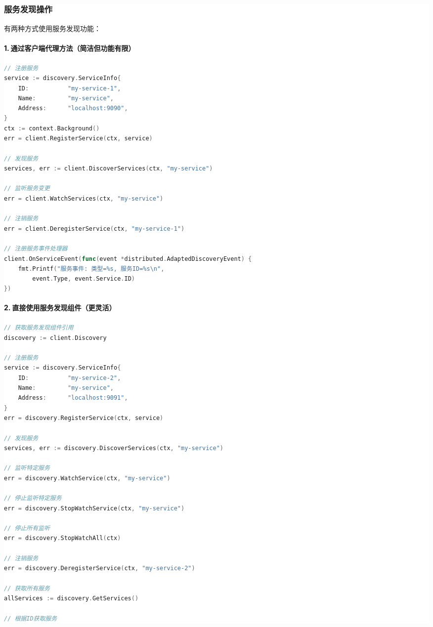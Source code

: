 ### 服务发现操作

有两种方式使用服务发现功能：

#### 1. 通过客户端代理方法（简洁但功能有限）

```go
// 注册服务
service := discovery.ServiceInfo{
    ID:           "my-service-1",
    Name:         "my-service",
    Address:      "localhost:9090",
}
ctx := context.Background()
err = client.RegisterService(ctx, service)

// 发现服务
services, err := client.DiscoverServices(ctx, "my-service")

// 监听服务变更
err = client.WatchServices(ctx, "my-service")

// 注销服务
err = client.DeregisterService(ctx, "my-service-1")

// 注册服务事件处理器
client.OnServiceEvent(func(event *distributed.AdaptedDiscoveryEvent) {
    fmt.Printf("服务事件: 类型=%s, 服务ID=%s\n", 
        event.Type, event.Service.ID)
})
```

#### 2. 直接使用服务发现组件（更灵活）

```go
// 获取服务发现组件引用
discovery := client.Discovery

// 注册服务
service := discovery.ServiceInfo{
    ID:           "my-service-2",
    Name:         "my-service",
    Address:      "localhost:9091",
}
err = discovery.RegisterService(ctx, service)

// 发现服务
services, err := discovery.DiscoverServices(ctx, "my-service")

// 监听特定服务
err = discovery.WatchService(ctx, "my-service")

// 停止监听特定服务
err = discovery.StopWatchService(ctx, "my-service")

// 停止所有监听
err = discovery.StopWatchAll(ctx)

// 注销服务
err = discovery.DeregisterService(ctx, "my-service-2")

// 获取所有服务
allServices := discovery.GetServices()

// 根据ID获取服务
```